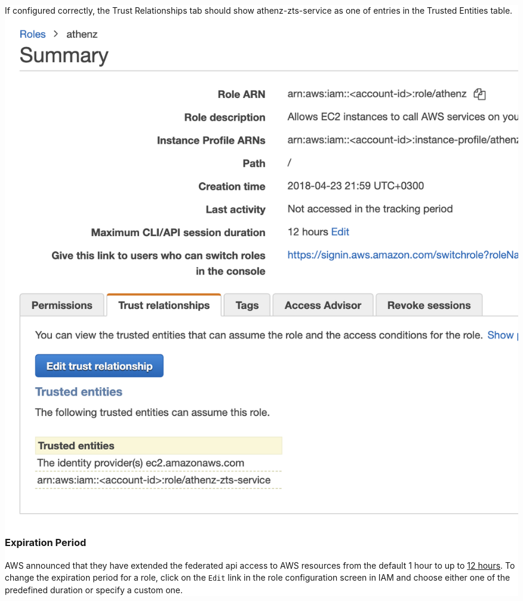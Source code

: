 If configured correctly, the Trust Relationships tab should show
athenz-zts-service as one of entries in the Trusted Entities table.

![AWS IAM Role Trust Relationship Setup](images/aws_trust_setup.png)

### Expiration Period

AWS announced that they have extended the federated api access to AWS resources
from the default 1 hour to up to [12 hours](https://aws.amazon.com/blogs/security/enable-federated-api-access-to-your-aws-resources-for-up-to-12-hours-using-iam-roles/). To change the expiration
period for a role, click on the `Edit` link in the role configuration
screen in IAM and choose either one of the predefined duration or specify
a custom one.
